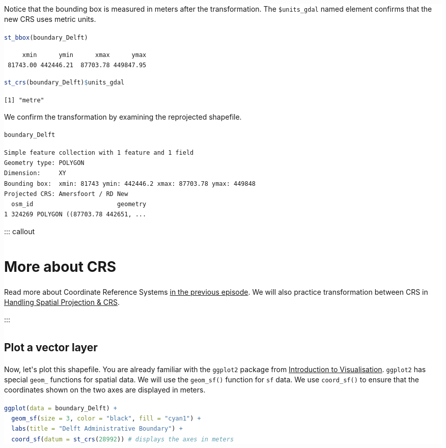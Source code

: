 Notice that the bounding box is measured in meters after the transformation. The `$units_gdal` named element confirms that the new CRS uses metric units.


``` r
st_bbox(boundary_Delft)
```

``` output
     xmin      ymin      xmax      ymax 
 81743.00 442446.21  87703.78 449847.95 
```

``` r
st_crs(boundary_Delft)$units_gdal
```

``` output
[1] "metre"
```

We confirm the transformation by examining the reprojected shapefile.


``` r
boundary_Delft
```

``` output
Simple feature collection with 1 feature and 1 field
Geometry type: POLYGON
Dimension:     XY
Bounding box:  xmin: 81743 ymin: 442446.2 xmax: 87703.78 ymax: 449848
Projected CRS: Amersfoort / RD New
  osm_id                       geometry
1 324269 POLYGON ((87703.78 442651, ...
```

::: callout

# More about CRS

Read more about Coordinate Reference Systems [in the previous episode](../episodes/08-intro-to-geospatial-concepts.Rmd). We will also practice transformation between CRS in [Handling Spatial Projection & CRS](../episodes/12-handling-spatial-projection-and-crs.Rmd).

:::



## Plot a vector layer

Now, let's plot this shapefile. You are already familiar with the `ggplot2` package from [Introduction to Visualisation](../episodes/04-intro-to-visualisation.Rmd). `ggplot2` has special `geom_` functions for spatial data. We will use the `geom_sf()` function for `sf` data. We use `coord_sf()` to ensure that the coordinates shown on the two axes are displayed in meters.


``` r
ggplot(data = boundary_Delft) +
  geom_sf(size = 3, color = "black", fill = "cyan1") +
  labs(title = "Delft Administrative Boundary") +
  coord_sf(datum = st_crs(28992)) # displays the axes in meters
```
